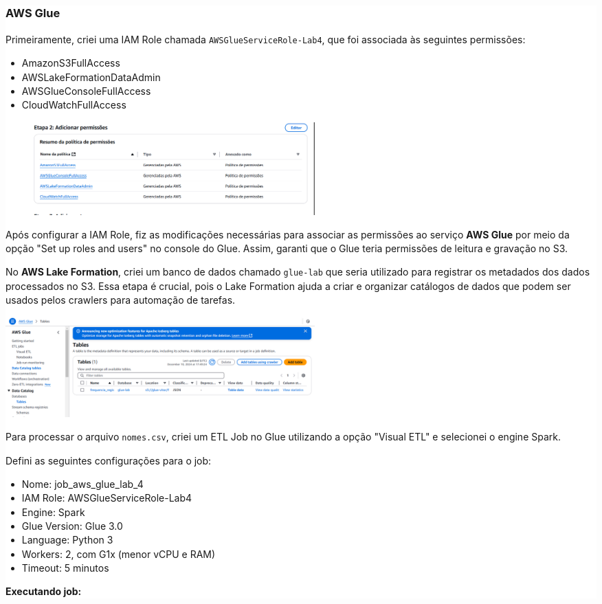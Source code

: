 <h3>AWS Glue</h3>
<p>Primeiramente, criei uma IAM Role chamada <code>AWSGlueServiceRole-Lab4</code>, que foi associada às seguintes permissões:</p>
<ul>
  <li>AmazonS3FullAccess</li>
  <li>AWSLakeFormationDataAdmin</li>
  <li>AWSGlueConsoleFullAccess</li>
  <li>CloudWatchFullAccess</li>
</ul>
<img src="../Sprint-7/Exercicios/Aws Glue/Evidencias/adcionando_permissoes_iam.png" width="450px" alt="Role com permissões">
<p>Após configurar a IAM Role, fiz as modificações necessárias para associar as permissões ao serviço <strong>AWS Glue</strong> por meio da opção "Set up roles and users" no console do Glue. Assim, garanti que o Glue teria permissões de leitura e gravação no S3.</p>
<p>No <strong>AWS Lake Formation</strong>, criei um banco de dados chamado <code>glue-lab</code> que seria utilizado para registrar os metadados dos dados processados no S3. Essa etapa é crucial, pois o Lake Formation ajuda a criar e organizar catálogos de dados que podem ser usados pelos crawlers para automação de tarefas.</p>
<img src="../Sprint-7/Exercicios/Aws Glue/Evidencias/tabela_criada.png" width="450px" alt="Tabela aws glue">
<p>Para processar o arquivo <code>nomes.csv</code>, criei um ETL Job no Glue utilizando a opção "Visual ETL" e selecionei o engine Spark.</p> 
<p>Defini as seguintes configurações para o job:</p>
<ul>
  <li>Nome: job_aws_glue_lab_4</li>
  <li>IAM Role: AWSGlueServiceRole-Lab4</li>
  <li>Engine: Spark</li>
  <li>Glue Version: Glue 3.0</li>
  <li>Language: Python 3</li>
  <li>Workers: 2, com G1x (menor vCPU e RAM)</li>
  <li>Timeout: 5 minutos</li>
</ul>
<strong>Executando job:</strong>